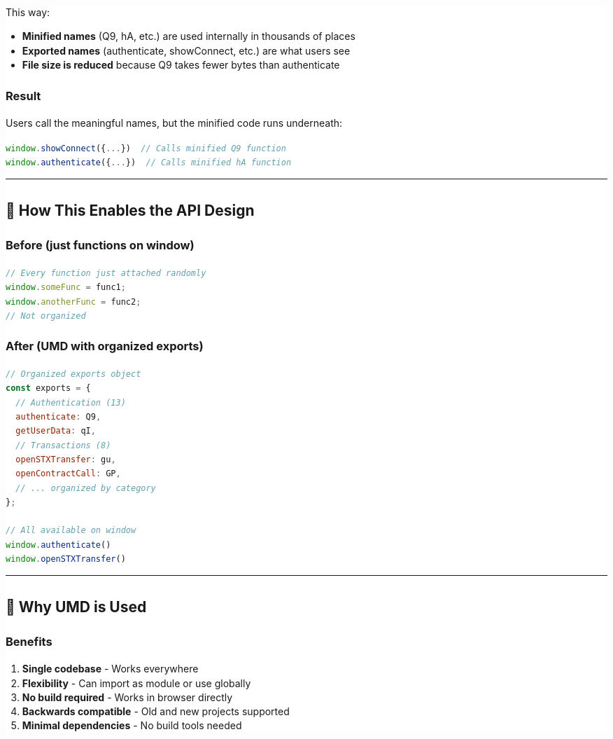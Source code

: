 This way:
- **Minified names** (Q9, hA, etc.) are used internally in thousands of places
- **Exported names** (authenticate, showConnect, etc.) are what users see
- **File size is reduced** because Q9 takes fewer bytes than authenticate

### Result

Users call the meaningful names, but the minified code runs underneath:
```javascript
window.showConnect({...})  // Calls minified Q9 function
window.authenticate({...})  // Calls minified hA function
```

---

## 🎨 How This Enables the API Design

### Before (just functions on window)

```javascript
// Every function just attached randomly
window.someFunc = func1;
window.anotherFunc = func2;
// Not organized
```

### After (UMD with organized exports)

```javascript
// Organized exports object
const exports = {
  // Authentication (13)
  authenticate: Q9,
  getUserData: qI,
  // Transactions (8)
  openSTXTransfer: gu,
  openContractCall: GP,
  // ... organized by category
};

// All available on window
window.authenticate()
window.openSTXTransfer()
```

---

## 🔐 Why UMD is Used

### Benefits

1. **Single codebase** - Works everywhere
2. **Flexibility** - Can import as module or use globally
3. **No build required** - Works in browser directly
4. **Backwards compatible** - Old and new projects supported
5. **Minimal dependencies** - No build tools needed

